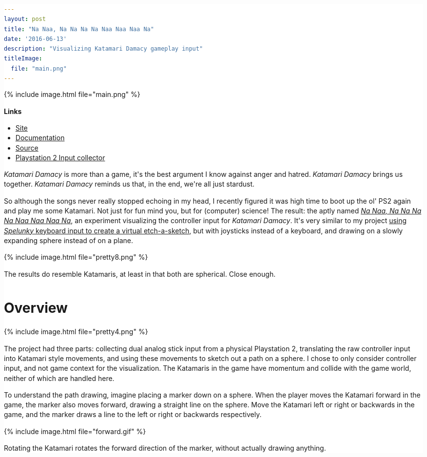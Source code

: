 ```yaml
---
layout: post
title: "Na Naa, Na Na Na Na Naa Naa Naa Na"
date: '2016-06-13'
description: "Visualizing Katamari Damacy gameplay input"
titleImage:
  file: "main.png"
---
```


{% include image.html file="main.png" %}

**Links**

* [Site][site]
* [Documentation][documentation]
* [Source][source]
* [Playstation 2 Input collector][collector]

*Katamari Damacy* is more than a game, it's the best argument I know against  anger and hatred. *Katamari Damacy* brings us together. *Katamari Damacy* reminds us that, in the end, we're all just stardust.

So although the songs never really stopped echoing in my head, I recently figured it was high time to boot up the ol' PS2 again and play me some Katamari. Not just for fun mind you, but for (computer) science! The result: the aptly named [*Na Naa, Na Na Na Na Naa Naa Naa Na*][site], an experiment visualizing the controller input for *Katamari Damacy*. It's very similar to my project [using *Spelunky* keyboard input to create a virtual etch-a-sketch][sketchy], but with joysticks instead of a keyboard, and drawing on a slowly expanding sphere instead of on a plane.  

{% include image.html file="pretty8.png" %}

The results do resemble Katamaris, at least in that both are spherical. Close enough.


# Overview

{% include image.html file="pretty4.png" %}

The project had three parts: collecting dual analog stick input from a physical Playstation 2, translating the raw controller input into Katamari style movements, and using these movements to sketch out a path on a sphere. I chose to only consider controller input, and not game context for the visualization. The Katamaris in the game have momentum and collide with the game world, neither of which are handled here.

To understand the path drawing, imagine placing a marker down on a sphere. When the player moves the Katamari forward in the game, the marker also moves forward, drawing a straight line on the sphere. Move the Katamari left or right or backwards in the game, and the marker draws a line to the left or right or backwards respectively.

{% include image.html file="forward.gif" %}

Rotating the Katamari rotates the forward direction of the marker, without actually drawing anything.


[site]: http://mattbierner.github.io/na-naa-na-na-na-na-naa-naa-naa-na/
[documentation]: https://github.com/mattbierner/na-naa-na-na-na-na-naa-naa-naa-na/blob/gh-pages/documentation/about.md
[source]: https://github.com/mattbierner/na-naa-na-na-na-na-naa-naa-naa-na
[collector]: https://github.com/mattbierner/ps2_controller_collector
[blotre]: http://blog.blot.re
[sketchy]: /sketchy-keylogger